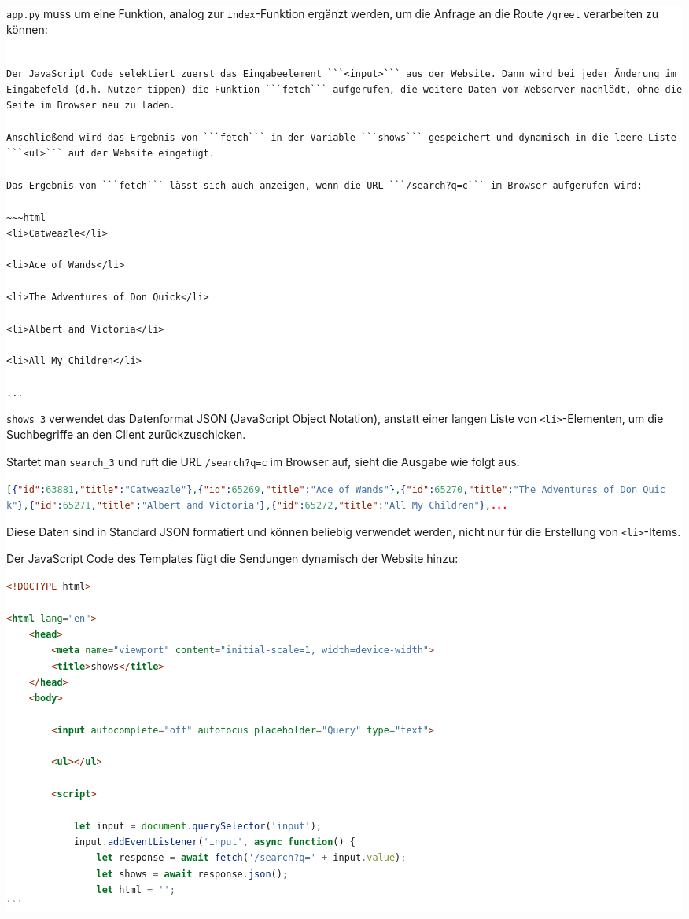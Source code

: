 ```app.py``` muss um eine Funktion, analog zur ```index```-Funktion ergänzt werden, um die Anfrage an die Route ```/greet``` verarbeiten zu können:

~~~

Der JavaScript Code selektiert zuerst das Eingabeelement ```<input>``` aus der Website. Dann wird bei jeder Änderung im Eingabefeld (d.h. Nutzer tippen) die Funktion ```fetch``` aufgerufen, die weitere Daten vom Webserver nachlädt, ohne die Seite im Browser neu zu laden. 

Anschließend wird das Ergebnis von ```fetch``` in der Variable ```shows``` gespeichert und dynamisch in die leere Liste ```<ul>``` auf der Website eingefügt.

Das Ergebnis von ```fetch``` lässt sich auch anzeigen, wenn die URL ```/search?q=c``` im Browser aufgerufen wird:

~~~html
<li>Catweazle</li>

<li>Ace of Wands</li>

<li>The Adventures of Don Quick</li>

<li>Albert and Victoria</li>

<li>All My Children</li>
    
...
~~~

```shows_3``` verwendet das Datenformat JSON (JavaScript Object Notation), anstatt einer langen Liste von ```<li>```-Elementen, um die Suchbegriffe an den Client zurückzuschicken.

Startet man ```search_3``` und ruft die URL ```/search?q=c``` im Browser auf, sieht die Ausgabe wie folgt aus:

~~~json
[{"id":63881,"title":"Catweazle"},{"id":65269,"title":"Ace of Wands"},{"id":65270,"title":"The Adventures of Don Quick"},{"id":65271,"title":"Albert and Victoria"},{"id":65272,"title":"All My Children"},...
~~~

Diese Daten sind in Standard JSON formatiert und können beliebig verwendet werden, nicht nur für die Erstellung von ```<li>```-Items.

Der JavaScript Code des Templates fügt die Sendungen dynamisch der Website hinzu:

~~~html
<!DOCTYPE html>

<html lang="en">
    <head>
        <meta name="viewport" content="initial-scale=1, width=device-width">
        <title>shows</title>
    </head>
    <body>

        <input autocomplete="off" autofocus placeholder="Query" type="text">

        <ul></ul>

        <script>
    
            let input = document.querySelector('input');
            input.addEventListener('input', async function() {
                let response = await fetch('/search?q=' + input.value);
                let shows = await response.json();
                let html = '';
```